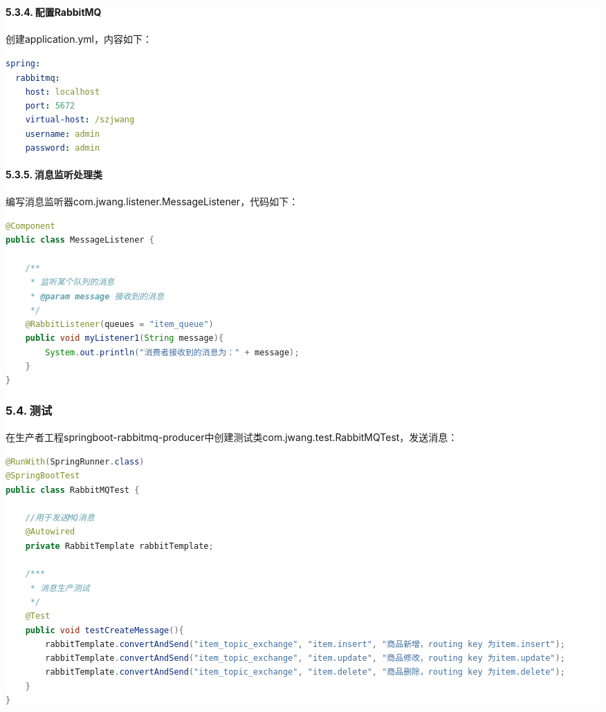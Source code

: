 

#### 5.3.4. 配置RabbitMQ

创建application.yml，内容如下：

```yml
spring:
  rabbitmq:
    host: localhost
    port: 5672
    virtual-host: /szjwang
    username: admin
    password: admin
```



#### 5.3.5. 消息监听处理类

编写消息监听器com.jwang.listener.MessageListener，代码如下：

```java
@Component
public class MessageListener {

    /**
     * 监听某个队列的消息
     * @param message 接收到的消息
     */
    @RabbitListener(queues = "item_queue")
    public void myListener1(String message){
        System.out.println("消费者接收到的消息为：" + message);
    }
}
```



### 5.4. 测试

在生产者工程springboot-rabbitmq-producer中创建测试类com.jwang.test.RabbitMQTest，发送消息：

```java
@RunWith(SpringRunner.class)
@SpringBootTest
public class RabbitMQTest {

    //用于发送MQ消息
    @Autowired
    private RabbitTemplate rabbitTemplate;

    /***
     * 消息生产测试
     */
    @Test
    public void testCreateMessage(){
        rabbitTemplate.convertAndSend("item_topic_exchange", "item.insert", "商品新增，routing key 为item.insert");
        rabbitTemplate.convertAndSend("item_topic_exchange", "item.update", "商品修改，routing key 为item.update");
        rabbitTemplate.convertAndSend("item_topic_exchange", "item.delete", "商品删除，routing key 为item.delete");
    }
}
```
